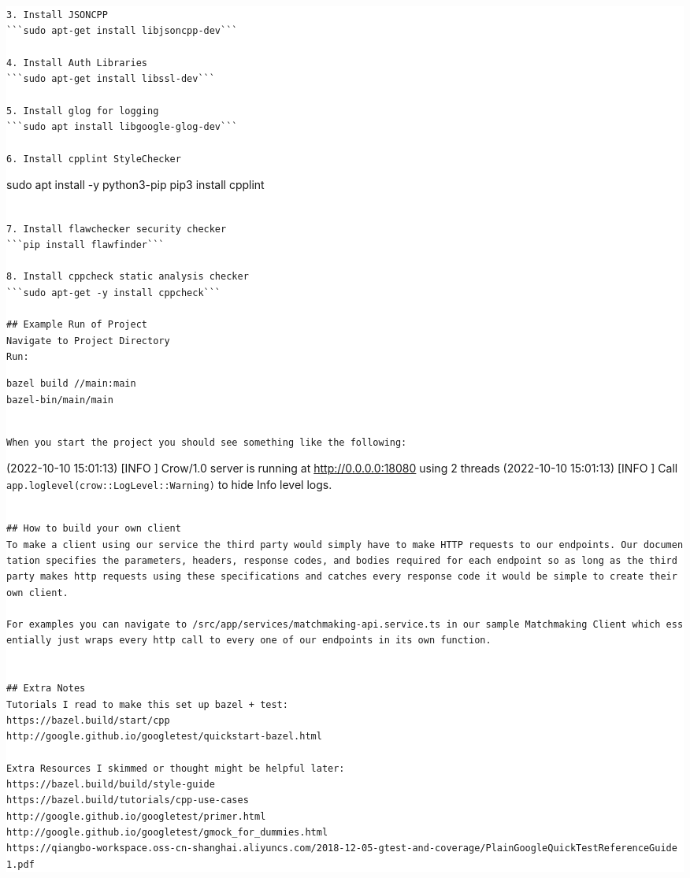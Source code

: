   ```
3. Install JSONCPP
  ```sudo apt-get install libjsoncpp-dev```

4. Install Auth Libraries
  ```sudo apt-get install libssl-dev```

5. Install glog for logging
```sudo apt install libgoogle-glog-dev```

6. Install cpplint StyleChecker
```
sudo apt install -y python3-pip
pip3 install cpplint
```

7. Install flawchecker security checker
```pip install flawfinder```

8. Install cppcheck static analysis checker
```sudo apt-get -y install cppcheck```

## Example Run of Project
Navigate to Project Directory
Run:
```
    bazel build //main:main
    bazel-bin/main/main
```

When you start the project you should see something like the following:
```
(2022-10-10 15:01:13) [INFO    ] Crow/1.0 server is running at http://0.0.0.0:18080 using 2 threads
(2022-10-10 15:01:13) [INFO    ] Call `app.loglevel(crow::LogLevel::Warning)` to hide Info level logs.

```

## How to build your own client
To make a client using our service the third party would simply have to make HTTP requests to our endpoints. Our documentation specifies the parameters, headers, response codes, and bodies required for each endpoint so as long as the third party makes http requests using these specifications and catches every response code it would be simple to create their own client. 

For examples you can navigate to /src/app/services/matchmaking-api.service.ts in our sample Matchmaking Client which essentially just wraps every http call to every one of our endpoints in its own function.


## Extra Notes
Tutorials I read to make this set up bazel + test:
https://bazel.build/start/cpp
http://google.github.io/googletest/quickstart-bazel.html

Extra Resources I skimmed or thought might be helpful later:
https://bazel.build/build/style-guide
https://bazel.build/tutorials/cpp-use-cases
http://google.github.io/googletest/primer.html
http://google.github.io/googletest/gmock_for_dummies.html
https://qiangbo-workspace.oss-cn-shanghai.aliyuncs.com/2018-12-05-gtest-and-coverage/PlainGoogleQuickTestReferenceGuide1.pdf
